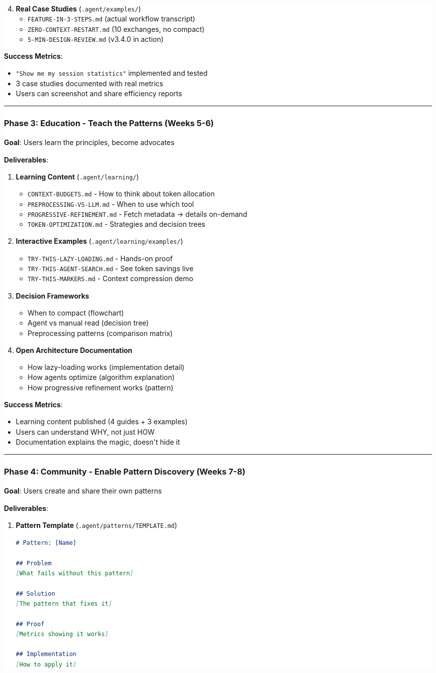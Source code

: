 4. **Real Case Studies** (`.agent/examples/`)
   - `FEATURE-IN-3-STEPS.md` (actual workflow transcript)
   - `ZERO-CONTEXT-RESTART.md` (10 exchanges, no compact)
   - `5-MIN-DESIGN-REVIEW.md` (v3.4.0 in action)

**Success Metrics**:
- `"Show me my session statistics"` implemented and tested
- 3 case studies documented with real metrics
- Users can screenshot and share efficiency reports

---

### Phase 3: Education - Teach the Patterns (Weeks 5-6)

**Goal**: Users learn the principles, become advocates

**Deliverables**:

1. **Learning Content** (`.agent/learning/`)
   - `CONTEXT-BUDGETS.md` - How to think about token allocation
   - `PREPROCESSING-VS-LLM.md` - When to use which tool
   - `PROGRESSIVE-REFINEMENT.md` - Fetch metadata → details on-demand
   - `TOKEN-OPTIMIZATION.md` - Strategies and decision trees

2. **Interactive Examples** (`.agent/learning/examples/`)
   - `TRY-THIS-LAZY-LOADING.md` - Hands-on proof
   - `TRY-THIS-AGENT-SEARCH.md` - See token savings live
   - `TRY-THIS-MARKERS.md` - Context compression demo

3. **Decision Frameworks**
   - When to compact (flowchart)
   - Agent vs manual read (decision tree)
   - Preprocessing patterns (comparison matrix)

4. **Open Architecture Documentation**
   - How lazy-loading works (implementation detail)
   - How agents optimize (algorithm explanation)
   - How progressive refinement works (pattern)

**Success Metrics**:
- Learning content published (4 guides + 3 examples)
- Users can understand WHY, not just HOW
- Documentation explains the magic, doesn't hide it

---

### Phase 4: Community - Enable Pattern Discovery (Weeks 7-8)

**Goal**: Users create and share their own patterns

**Deliverables**:

1. **Pattern Template** (`.agent/patterns/TEMPLATE.md`)
   ```markdown
   # Pattern: [Name]

   ## Problem
   [What fails without this pattern]

   ## Solution
   [The pattern that fixes it]

   ## Proof
   [Metrics showing it works]

   ## Implementation
   [How to apply it]

   ```